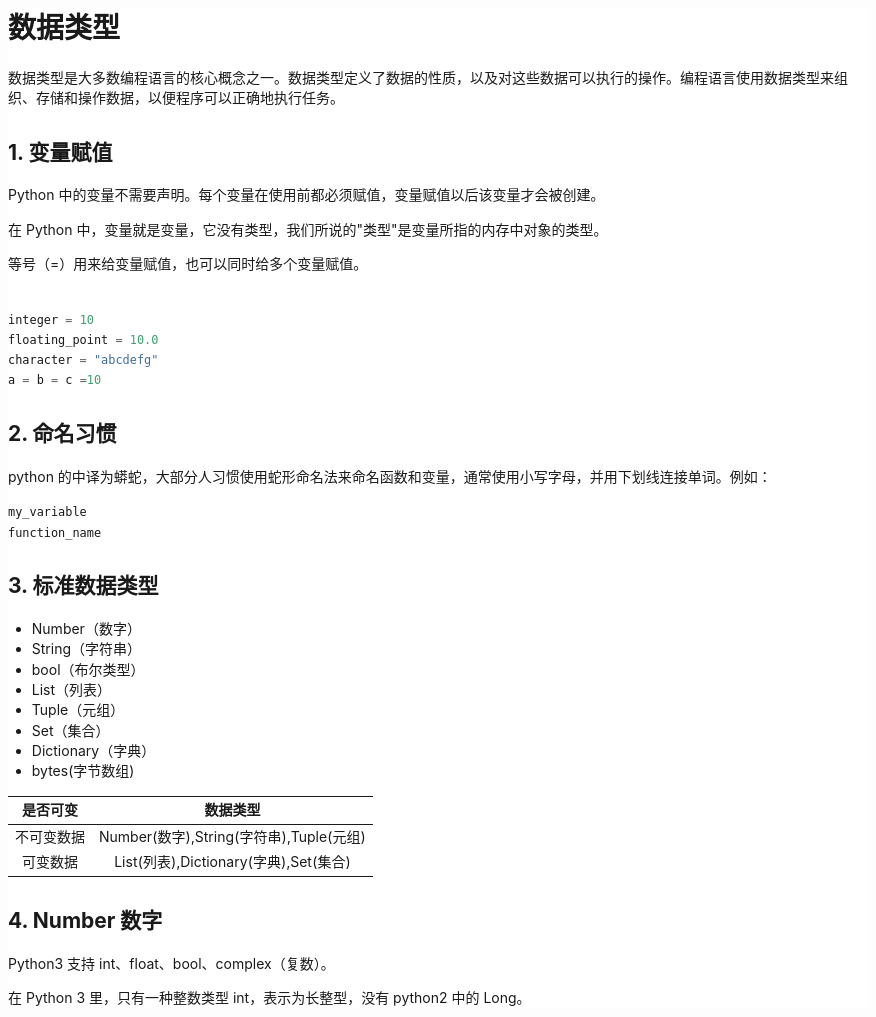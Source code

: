 # 数据类型

数据类型是大多数编程语言的核心概念之一。数据类型定义了数据的性质，以及对这些数据可以执行的操作。编程语言使用数据类型来组织、存储和操作数据，以便程序可以正确地执行任务。

## 1. 变量赋值

Python 中的变量不需要声明。每个变量在使用前都必须赋值，变量赋值以后该变量才会被创建。

在 Python 中，变量就是变量，它没有类型，我们所说的"类型"是变量所指的内存中对象的类型。

等号（=）用来给变量赋值，也可以同时给多个变量赋值。

```py

integer = 10
floating_point = 10.0
character = "abcdefg"
a = b = c =10

```

## 2. 命名习惯

python 的中译为蟒蛇，大部分人习惯使用蛇形命名法来命名函数和变量，通常使用小写字母，并用下划线连接单词。例如：

```sh
my_variable
function_name
```

## 3. 标准数据类型

- Number（数字）
- String（字符串）
- bool（布尔类型）
- List（列表）
- Tuple（元组）
- Set（集合）
- Dictionary（字典）
- bytes(字节数组)

|  是否可变  |                数据类型                 |
| :--------: | :-------------------------------------: |
| 不可变数据 | Number(数字),String(字符串),Tuple(元组) |
|  可变数据  |  List(列表),Dictionary(字典),Set(集合)  |

## 4. Number 数字

Python3 支持 int、float、bool、complex（复数）。

在 Python 3 里，只有一种整数类型 int，表示为长整型，没有 python2 中的 Long。
